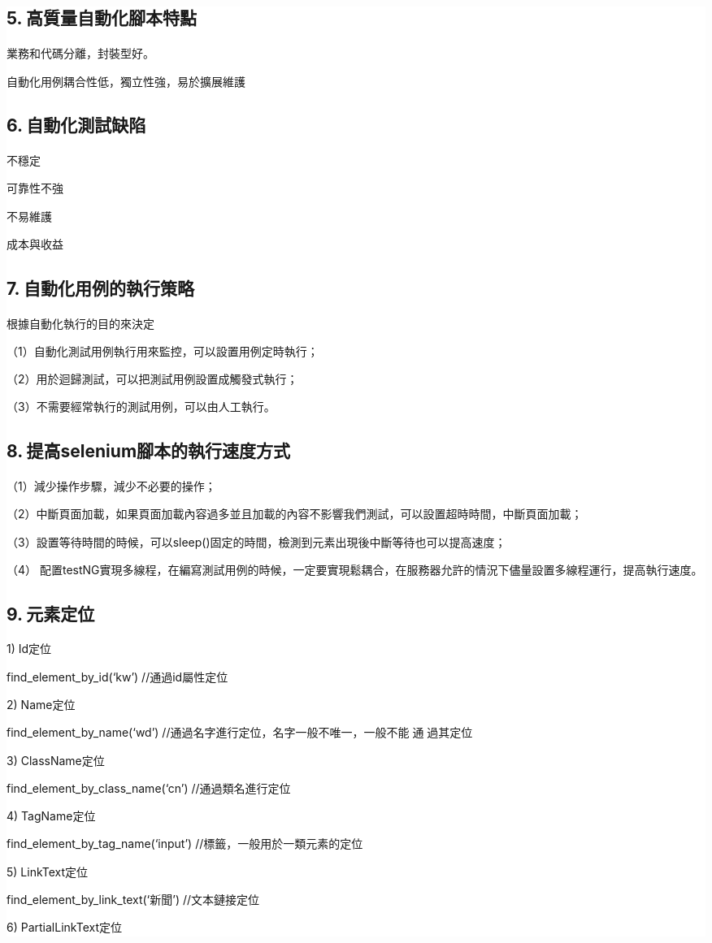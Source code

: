 ## 5. 高質量自動化腳本特點

業務和代碼分離，封裝型好。

自動化用例耦合性低，獨立性強，易於擴展維護

## 6. 自動化測試缺陷

不穩定

可靠性不強

不易維護

成本與收益

## 7. 自動化用例的執行策略

根據自動化執行的目的來決定

（1）自動化測試用例執行用來監控，可以設置用例定時執行；

（2）用於迴歸測試，可以把測試用例設置成觸發式執行；

（3）不需要經常執行的測試用例，可以由人工執行。

## 8. 提高selenium腳本的執行速度方式

（1）減少操作步驟，減少不必要的操作；

（2）中斷頁面加載，如果頁面加載內容過多並且加載的內容不影響我們測試，可以設置超時時間，中斷頁面加載；

（3）設置等待時間的時候，可以sleep\(\)固定的時間，檢測到元素出現後中斷等待也可以提高速度；

（4） 配置testNG實現多線程，在編寫測試用例的時候，一定要實現鬆耦合，在服務器允許的情況下儘量設置多線程運行，提高執行速度。

## 9. 元素定位

1\) Id定位

find\_element\_by\_id\(‘kw’\) //通過id屬性定位

2\) Name定位

find\_element\_by\_name\(‘wd’\) //通過名字進行定位，名字一般不唯一，一般不能 通 過其定位

3\) ClassName定位

find\_element\_by\_class\_name\(‘cn’\) //通過類名進行定位

4\) TagName定位

find\_element\_by\_tag\_name\(‘input’\) //標籤，一般用於一類元素的定位

5\) LinkText定位

find\_element\_by\_link\_text\(‘新聞’\) //文本鏈接定位

6\) PartialLinkText定位
